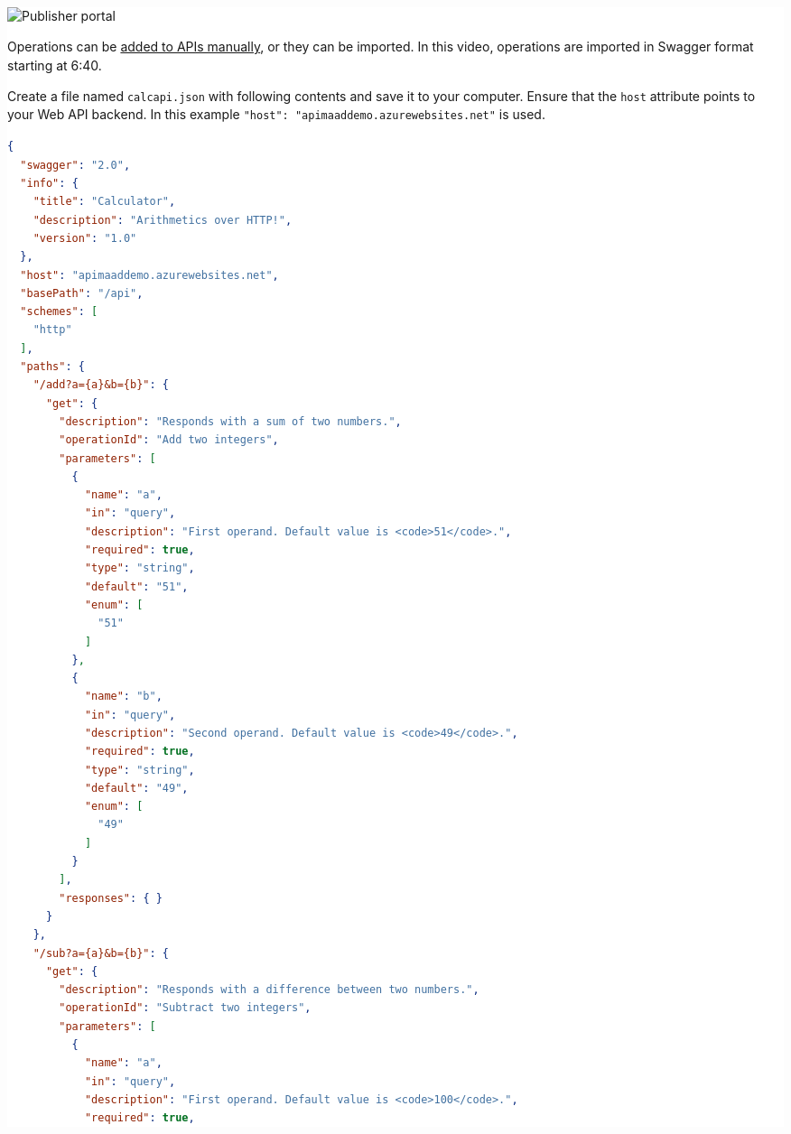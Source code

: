 ![Publisher portal][api-management-management-console]

Operations can be [added to APIs manually](api-management-howto-add-operations.md), or they can be imported. In this video, operations are imported in Swagger format starting at 6:40.

Create a file named `calcapi.json` with following contents and save it to your computer. Ensure that the `host` attribute points to your Web API backend. In this example `"host": "apimaaddemo.azurewebsites.net"` is used.

```json
{
  "swagger": "2.0",
  "info": {
    "title": "Calculator",
    "description": "Arithmetics over HTTP!",
    "version": "1.0"
  },
  "host": "apimaaddemo.azurewebsites.net",
  "basePath": "/api",
  "schemes": [
    "http"
  ],
  "paths": {
    "/add?a={a}&b={b}": {
      "get": {
        "description": "Responds with a sum of two numbers.",
        "operationId": "Add two integers",
        "parameters": [
          {
            "name": "a",
            "in": "query",
            "description": "First operand. Default value is <code>51</code>.",
            "required": true,
            "type": "string",
            "default": "51",
            "enum": [
              "51"
            ]
          },
          {
            "name": "b",
            "in": "query",
            "description": "Second operand. Default value is <code>49</code>.",
            "required": true,
            "type": "string",
            "default": "49",
            "enum": [
              "49"
            ]
          }
        ],
        "responses": { }
      }
    },
    "/sub?a={a}&b={b}": {
      "get": {
        "description": "Responds with a difference between two numbers.",
        "operationId": "Subtract two integers",
        "parameters": [
          {
            "name": "a",
            "in": "query",
            "description": "First operand. Default value is <code>100</code>.",
            "required": true,
```

[api-management-management-console]: ./media/api-management-howto-protect-backend-with-aad/api-management-management-console.png
[api-management-import-api]: ./media/api-management-howto-protect-backend-with-aad/api-management-import-api.png
[api-management-import-new-api]: ./media/api-management-howto-protect-backend-with-aad/api-management-import-new-api.png
[api-management-create-aad-menu]: ./media/api-management-howto-protect-backend-with-aad/api-management-create-aad-menu.png
[api-management-create-aad]: ./media/api-management-howto-protect-backend-with-aad/api-management-create-aad.png
[api-management-new-web-app]: ./media/api-management-howto-protect-backend-with-aad/api-management-new-web-app.png
[api-management-new-project]: ./media/api-management-howto-protect-backend-with-aad/api-management-new-project.png
[api-management-new-project-cloud]: ./media/api-management-howto-protect-backend-with-aad/api-management-new-project-cloud.png
[api-management-change-authentication]: ./media/api-management-howto-protect-backend-with-aad/api-management-change-authentication.png
[api-management-sign-in-vidual-studio]: ./media/api-management-howto-protect-backend-with-aad/api-management-sign-in-vidual-studio.png
[api-management-configure-web-app]: ./media/api-management-howto-protect-backend-with-aad/api-management-configure-web-app.png
[api-management-aad-domains]: ./media/api-management-howto-protect-backend-with-aad/api-management-aad-domains.png
[api-management-add-controller]: ./media/api-management-howto-protect-backend-with-aad/api-management-add-controller.png
[api-management-web-publish]: ./media/api-management-howto-protect-backend-with-aad/api-management-web-publish.png
[api-management-aad-backend-app]: ./media/api-management-howto-protect-backend-with-aad/api-management-aad-backend-app.png
[api-management-aad-add-permissions]: ./media/api-management-howto-protect-backend-with-aad/api-management-aad-add-permissions.png
[api-management-developer-portal-menu]: ./media/api-management-howto-protect-backend-with-aad/api-management-developer-portal-menu.png
[api-management-dev-portal-apis]: ./media/api-management-howto-protect-backend-with-aad/api-management-dev-portal-apis.png
[api-management-dev-portal-try-it]: ./media/api-management-howto-protect-backend-with-aad/api-management-dev-portal-try-it.png
[api-management-dev-portal-send-401]: ./media/api-management-howto-protect-backend-with-aad/api-management-dev-portal-send-401.png
[api-management-aad-new-application-devportal]: ./media/api-management-howto-protect-backend-with-aad/api-management-aad-new-application-devportal.png
[api-management-aad-new-application-devportal-1]: ./media/api-management-howto-protect-backend-with-aad/api-management-aad-new-application-devportal-1.png
[api-management-aad-new-application-devportal-2]: ./media/api-management-howto-protect-backend-with-aad/api-management-aad-new-application-devportal-2.png
[api-management-aad-devportal-application]: ./media/api-management-howto-protect-backend-with-aad/api-management-aad-devportal-application.png
[api-management-add-authorization-server]: ./media/api-management-howto-protect-backend-with-aad/api-management-add-authorization-server.png
[api-management-aad-sso-uri]: ./media/api-management-howto-protect-backend-with-aad/api-management-aad-sso-uri.png
[api-management-aad-view-endpoints]: ./media/api-management-howto-protect-backend-with-aad/api-management-aad-view-endpoints.png
[api-management-aad-client-id]: ./media/api-management-howto-protect-backend-with-aad/api-management-aad-client-id.png
[api-management-add-authorization-server-1]: ./media/api-management-howto-protect-backend-with-aad/api-management-add-authorization-server-1.png
[api-management-add-authorization-server-2]: ./media/api-management-howto-protect-backend-with-aad/api-management-add-authorization-server-2.png
[api-management-add-authorization-server-2a]: ./media/api-management-howto-protect-backend-with-aad/api-management-add-authorization-server-2a.png
[api-management-add-authorization-server-3]: ./media/api-management-howto-protect-backend-with-aad/api-management-add-authorization-server-3.png
[api-management-aad-reply-url]: ./media/api-management-howto-protect-backend-with-aad/api-management-aad-reply-url.png
[api-management-add-devportal-permissions]: ./media/api-management-howto-protect-backend-with-aad/api-management-add-devportal-permissions.png
[api-management-aad-add-app-permissions]: ./media/api-management-howto-protect-backend-with-aad/api-management-aad-add-app-permissions.png
[api-management-aad-add-delegated-permissions]: ./media/api-management-howto-protect-backend-with-aad/api-management-aad-add-delegated-permissions.png
[api-management-calc-api]: ./media/api-management-howto-protect-backend-with-aad/api-management-calc-api.png
[api-management-enable-aad-calculator]: ./media/api-management-howto-protect-backend-with-aad/api-management-enable-aad-calculator.png
[api-management-devportal-authorization-code]: ./media/api-management-howto-protect-backend-with-aad/api-management-devportal-authorization-code.png
[api-management-devportal-response]: ./media/api-management-howto-protect-backend-with-aad/api-management-devportal-response.png
[api-management-calc-authorization-server]: ./media/api-management-howto-protect-backend-with-aad/api-management-calc-authorization-server.png
[api-management-add-authorization-server-1a]: ./media/api-management-howto-protect-backend-with-aad/api-management-add-authorization-server-1a.png
[api-management-client-credentials]: ./media/api-management-howto-protect-backend-with-aad/api-management-client-credentials.png
[api-management-new-aad-application-menu]: ./media/api-management-howto-protect-backend-with-aad/api-management-new-aad-application-menu.png
[Create an API Management service instance]: api-management-get-started.md#create-service-instance
[Manage your first API]: api-management-get-started.md